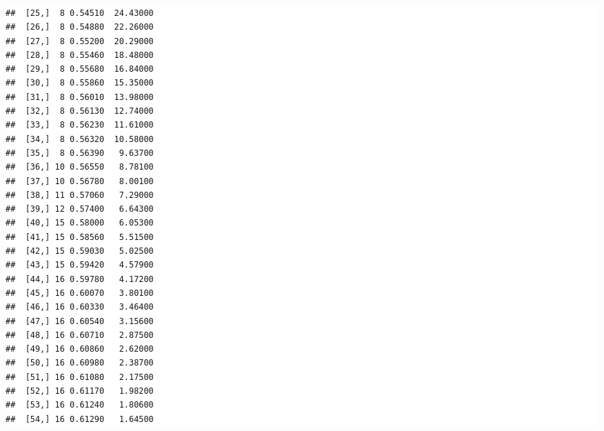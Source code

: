     ##  [25,]  8 0.54510  24.43000
    ##  [26,]  8 0.54880  22.26000
    ##  [27,]  8 0.55200  20.29000
    ##  [28,]  8 0.55460  18.48000
    ##  [29,]  8 0.55680  16.84000
    ##  [30,]  8 0.55860  15.35000
    ##  [31,]  8 0.56010  13.98000
    ##  [32,]  8 0.56130  12.74000
    ##  [33,]  8 0.56230  11.61000
    ##  [34,]  8 0.56320  10.58000
    ##  [35,]  8 0.56390   9.63700
    ##  [36,] 10 0.56550   8.78100
    ##  [37,] 10 0.56780   8.00100
    ##  [38,] 11 0.57060   7.29000
    ##  [39,] 12 0.57400   6.64300
    ##  [40,] 15 0.58000   6.05300
    ##  [41,] 15 0.58560   5.51500
    ##  [42,] 15 0.59030   5.02500
    ##  [43,] 15 0.59420   4.57900
    ##  [44,] 16 0.59780   4.17200
    ##  [45,] 16 0.60070   3.80100
    ##  [46,] 16 0.60330   3.46400
    ##  [47,] 16 0.60540   3.15600
    ##  [48,] 16 0.60710   2.87500
    ##  [49,] 16 0.60860   2.62000
    ##  [50,] 16 0.60980   2.38700
    ##  [51,] 16 0.61080   2.17500
    ##  [52,] 16 0.61170   1.98200
    ##  [53,] 16 0.61240   1.80600
    ##  [54,] 16 0.61290   1.64500
